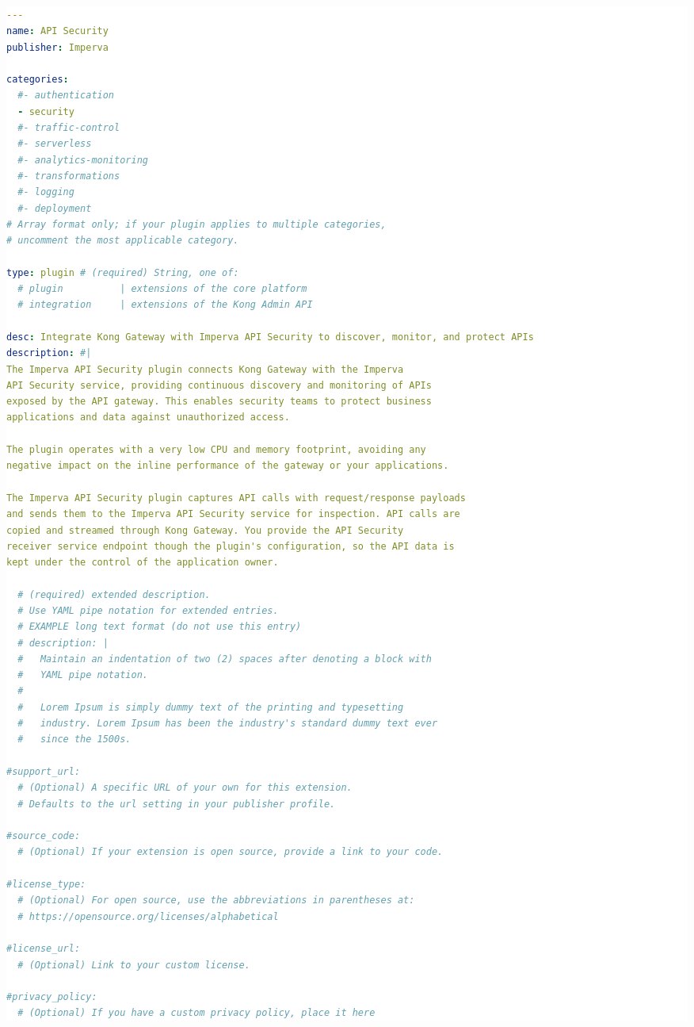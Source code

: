 ```yaml
---
name: API Security 
publisher: Imperva 

categories: 
  #- authentication
  - security
  #- traffic-control
  #- serverless
  #- analytics-monitoring
  #- transformations
  #- logging
  #- deployment
# Array format only; if your plugin applies to multiple categories,
# uncomment the most applicable category.

type: plugin # (required) String, one of:
  # plugin          | extensions of the core platform
  # integration     | extensions of the Kong Admin API

desc: Integrate Kong Gateway with Imperva API Security to discover, monitor, and protect APIs
description: #|
The Imperva API Security plugin connects Kong Gateway with the Imperva 
API Security service, providing continuous discovery and monitoring of APIs 
exposed by the API gateway. This enables security teams to protect business 
applications and data against unauthorized access. 

The plugin operates with a very low CPU and memory footprint, avoiding any 
negative impact on the inline performance of the gateway or your applications.

The Imperva API Security plugin captures API calls with request/response payloads 
and sends them to the Imperva API Security service for inspection. API calls are 
copied and streamed through Kong Gateway. You provide the API Security 
receiver service endpoint though the plugin's configuration, so the API data is 
kept under the control of the application owner.

  # (required) extended description.
  # Use YAML pipe notation for extended entries.
  # EXAMPLE long text format (do not use this entry)
  # description: |
  #   Maintain an indentation of two (2) spaces after denoting a block with
  #   YAML pipe notation.
  #
  #   Lorem Ipsum is simply dummy text of the printing and typesetting
  #   industry. Lorem Ipsum has been the industry's standard dummy text ever
  #   since the 1500s.

#support_url:
  # (Optional) A specific URL of your own for this extension.
  # Defaults to the url setting in your publisher profile.

#source_code:
  # (Optional) If your extension is open source, provide a link to your code.

#license_type:
  # (Optional) For open source, use the abbreviations in parentheses at:
  # https://opensource.org/licenses/alphabetical

#license_url:
  # (Optional) Link to your custom license.

#privacy_policy:
  # (Optional) If you have a custom privacy policy, place it here
```